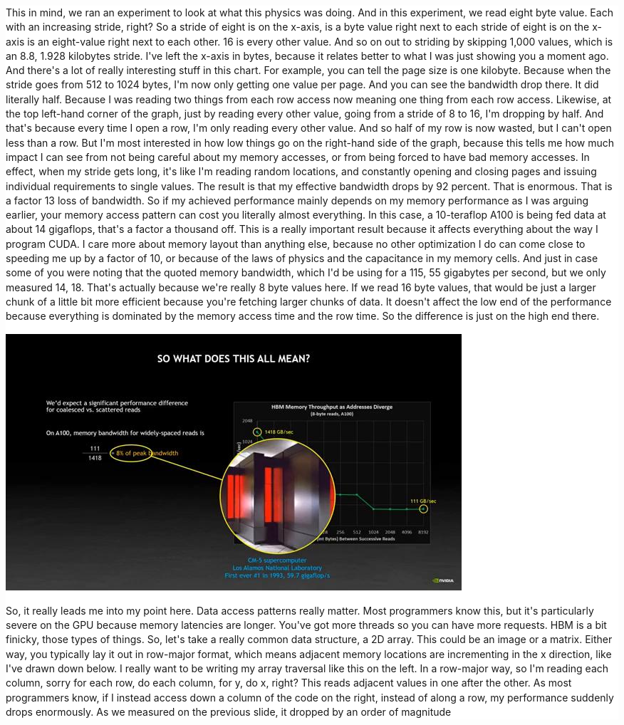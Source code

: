 This in mind, we ran an experiment to look at what this physics was doing. And in this experiment, we read eight byte value. Each with an increasing stride, right? So a stride of eight is on the x-axis, is a byte value right next to each stride of eight is on the x-axis is an eight-value right next to each other. 16 is every other value. And so on out to striding by skipping 1,000 values, which is an 8.8, 1.928 kilobytes stride. I've left the x-axis in bytes, because it relates better to what I was just showing you a moment ago. And there's a lot of really interesting stuff in this chart. For example, you can tell the page size is one kilobyte. Because when the stride goes from 512 to 1024 bytes, I'm now only getting one value per page. And you can see the bandwidth drop there. It did literally half. Because I was reading two things from each row access now meaning one thing from each row access. Likewise, at the top left-hand corner of the graph, just by reading every other value, going from a stride of 8 to 16, I'm dropping by half. And that's because every time I open a row, I'm only reading every other value. And so half of my row is now wasted, but I can't open less than a row. But I'm most interested in how low things go on the right-hand side of the graph, because this tells me how much impact I can see from not being careful about my memory accesses, or from being forced to have bad memory accesses. In effect, when my stride gets long, it's like I'm reading random locations, and constantly opening and closing pages and issuing individual requirements to single values. The result is that my effective bandwidth drops by 92 percent. That is enormous. That is a factor 13 loss of bandwidth. So if my achieved performance mainly depends on my memory performance as I was arguing earlier, your memory access pattern can cost you literally almost everything. In this case, a 10-teraflop A100 is being fed data at about 14 gigaflops, that's a factor a thousand off. This is a really important result because it affects everything about the way I program CUDA. I care more about memory layout than anything else, because no other optimization I do can come close to speeding me up by a factor of 10, or because of the laws of physics and the capacitance in my memory cells. And just in case some of you were noting that the quoted memory bandwidth, which I'd be using for a 115, 55 gigabytes per second, but we only measured 14, 18. That's actually because we're really 8 byte values here. If we read 16 byte values, that would be just a larger chunk of a little bit more efficient because you're fetching larger chunks of data. It doesn't affect the low end of the performance because everything is dominated by the memory access time and the row time. So the difference is just on the high end there.

![Scene 2](5_scene_2.jpg)

So, it really leads me into my point here. Data access patterns really matter. Most programmers know this, but it's particularly severe on the GPU because memory latencies are longer. You've got more threads so you can have more requests. HBM is a bit finicky, those types of things. So, let's take a really common data structure, a 2D array. This could be an image or a matrix. Either way, you typically lay it out in row-major format, which means adjacent memory locations are incrementing in the x direction, like I've drawn down below. I really want to be writing my array traversal like this on the left. In a row-major way, so I'm reading each column, sorry for each row, do each column, for y, do x, right? This reads adjacent values in one after the other. As most programmers know, if I instead access down a column of the code on the right, instead of along a row, my performance suddenly drops enormously. As we measured on the previous slide, it dropped by an order of magnitude

